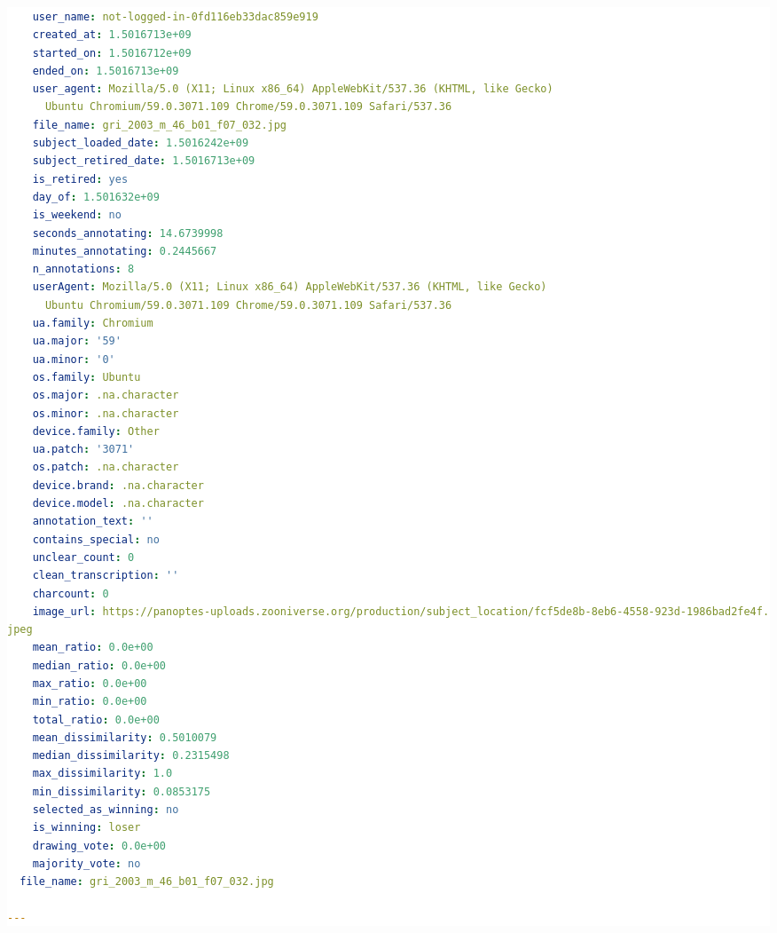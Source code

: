 ```yaml
    user_name: not-logged-in-0fd116eb33dac859e919
    created_at: 1.5016713e+09
    started_on: 1.5016712e+09
    ended_on: 1.5016713e+09
    user_agent: Mozilla/5.0 (X11; Linux x86_64) AppleWebKit/537.36 (KHTML, like Gecko)
      Ubuntu Chromium/59.0.3071.109 Chrome/59.0.3071.109 Safari/537.36
    file_name: gri_2003_m_46_b01_f07_032.jpg
    subject_loaded_date: 1.5016242e+09
    subject_retired_date: 1.5016713e+09
    is_retired: yes
    day_of: 1.501632e+09
    is_weekend: no
    seconds_annotating: 14.6739998
    minutes_annotating: 0.2445667
    n_annotations: 8
    userAgent: Mozilla/5.0 (X11; Linux x86_64) AppleWebKit/537.36 (KHTML, like Gecko)
      Ubuntu Chromium/59.0.3071.109 Chrome/59.0.3071.109 Safari/537.36
    ua.family: Chromium
    ua.major: '59'
    ua.minor: '0'
    os.family: Ubuntu
    os.major: .na.character
    os.minor: .na.character
    device.family: Other
    ua.patch: '3071'
    os.patch: .na.character
    device.brand: .na.character
    device.model: .na.character
    annotation_text: ''
    contains_special: no
    unclear_count: 0
    clean_transcription: ''
    charcount: 0
    image_url: https://panoptes-uploads.zooniverse.org/production/subject_location/fcf5de8b-8eb6-4558-923d-1986bad2fe4f.jpeg
    mean_ratio: 0.0e+00
    median_ratio: 0.0e+00
    max_ratio: 0.0e+00
    min_ratio: 0.0e+00
    total_ratio: 0.0e+00
    mean_dissimilarity: 0.5010079
    median_dissimilarity: 0.2315498
    max_dissimilarity: 1.0
    min_dissimilarity: 0.0853175
    selected_as_winning: no
    is_winning: loser
    drawing_vote: 0.0e+00
    majority_vote: no
  file_name: gri_2003_m_46_b01_f07_032.jpg

---
```

